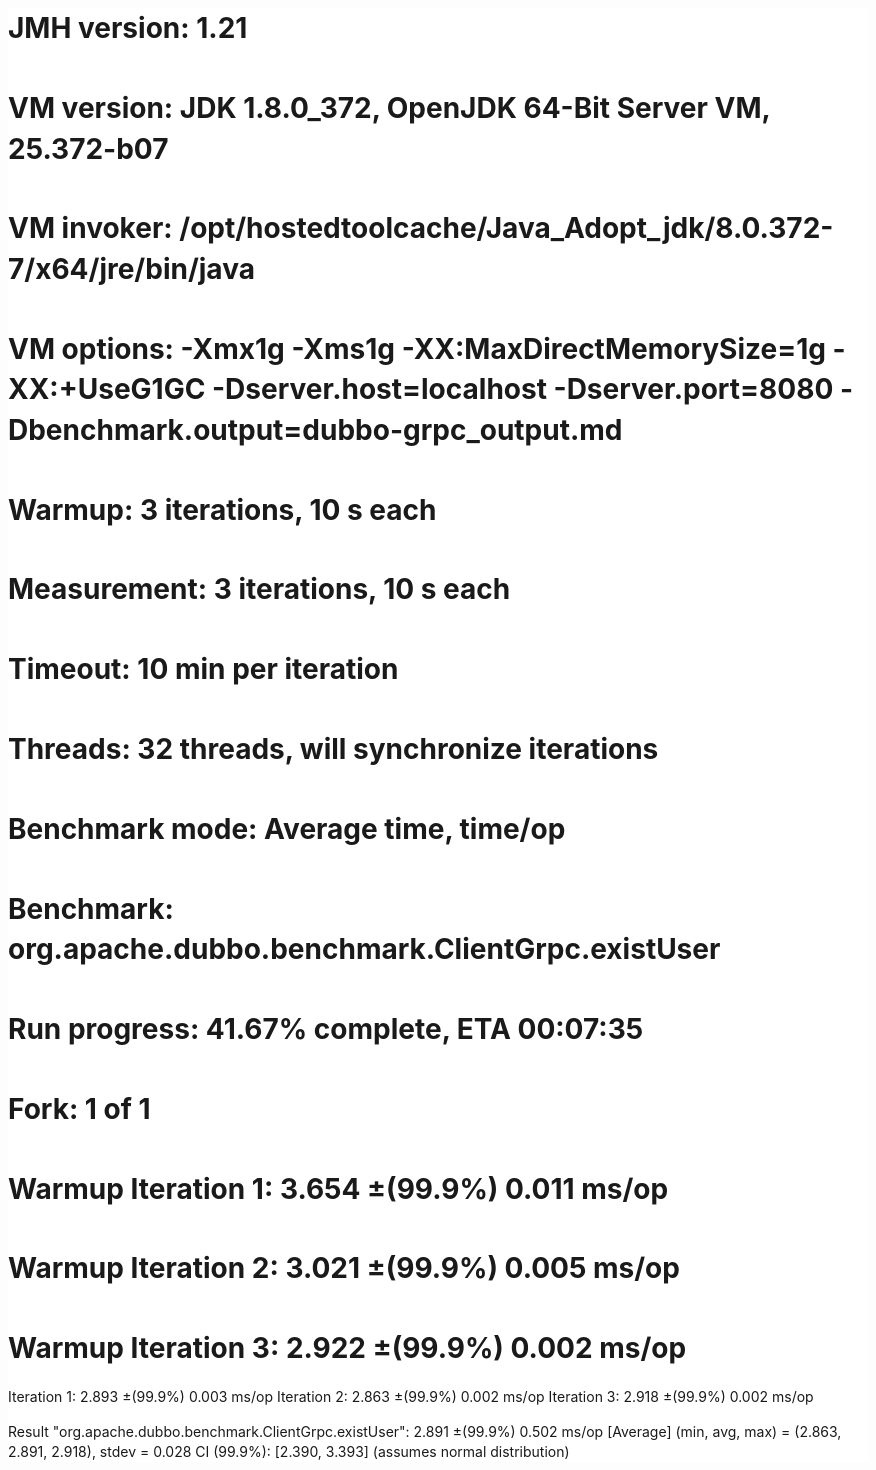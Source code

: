 
# JMH version: 1.21
# VM version: JDK 1.8.0_372, OpenJDK 64-Bit Server VM, 25.372-b07
# VM invoker: /opt/hostedtoolcache/Java_Adopt_jdk/8.0.372-7/x64/jre/bin/java
# VM options: -Xmx1g -Xms1g -XX:MaxDirectMemorySize=1g -XX:+UseG1GC -Dserver.host=localhost -Dserver.port=8080 -Dbenchmark.output=dubbo-grpc_output.md
# Warmup: 3 iterations, 10 s each
# Measurement: 3 iterations, 10 s each
# Timeout: 10 min per iteration
# Threads: 32 threads, will synchronize iterations
# Benchmark mode: Average time, time/op
# Benchmark: org.apache.dubbo.benchmark.ClientGrpc.existUser

# Run progress: 41.67% complete, ETA 00:07:35
# Fork: 1 of 1
# Warmup Iteration   1: 3.654 ±(99.9%) 0.011 ms/op
# Warmup Iteration   2: 3.021 ±(99.9%) 0.005 ms/op
# Warmup Iteration   3: 2.922 ±(99.9%) 0.002 ms/op
Iteration   1: 2.893 ±(99.9%) 0.003 ms/op
Iteration   2: 2.863 ±(99.9%) 0.002 ms/op
Iteration   3: 2.918 ±(99.9%) 0.002 ms/op


Result "org.apache.dubbo.benchmark.ClientGrpc.existUser":
  2.891 ±(99.9%) 0.502 ms/op [Average]
  (min, avg, max) = (2.863, 2.891, 2.918), stdev = 0.028
  CI (99.9%): [2.390, 3.393] (assumes normal distribution)
